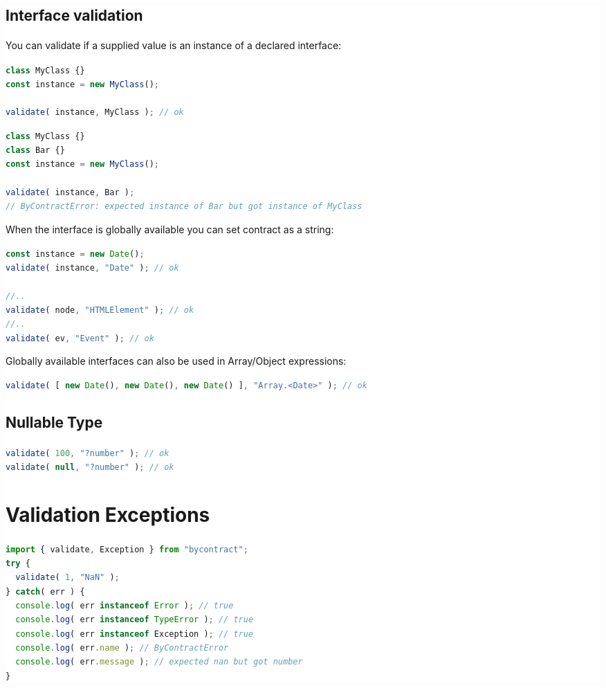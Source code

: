 
## Interface validation

You can validate if a supplied value is an instance of a declared interface:

```js
class MyClass {}
const instance = new MyClass();

validate( instance, MyClass ); // ok
```

```js
class MyClass {}
class Bar {}
const instance = new MyClass();

validate( instance, Bar );
// ByContractError: expected instance of Bar but got instance of MyClass
```

When the interface is globally available you can set contract as a string:

```js
const instance = new Date();
validate( instance, "Date" ); // ok

//..
validate( node, "HTMLElement" ); // ok
//..
validate( ev, "Event" ); // ok
```

Globally available interfaces can also be used in Array/Object expressions:

```js
validate( [ new Date(), new Date(), new Date() ], "Array.<Date>" ); // ok
```


## Nullable Type

```js
validate( 100, "?number" ); // ok
validate( null, "?number" ); // ok
```


# Validation Exceptions

```js
import { validate, Exception } from "bycontract";
try {
  validate( 1, "NaN" );
} catch( err ) {
  console.log( err instanceof Error ); // true
  console.log( err instanceof TypeError ); // true
  console.log( err instanceof Exception ); // true
  console.log( err.name ); // ByContractError
  console.log( err.message ); // expected nan but got number
}
```

